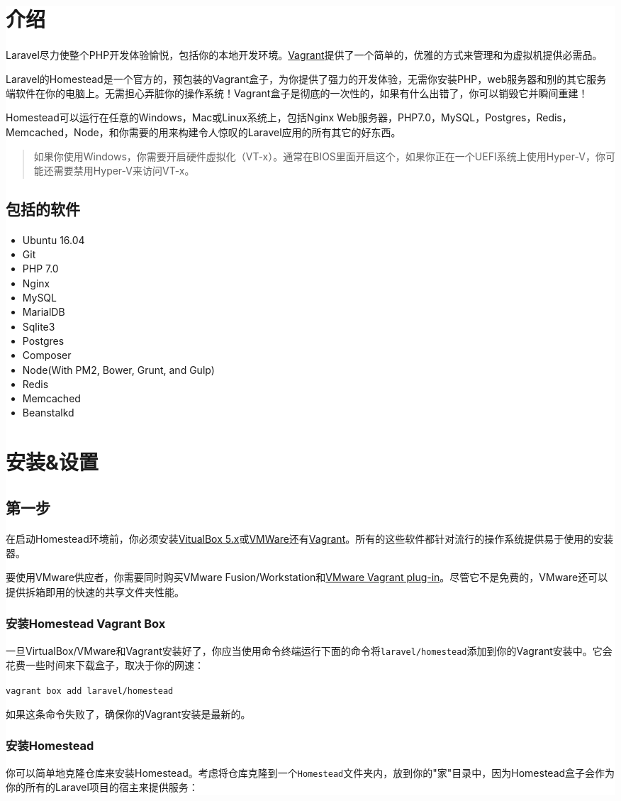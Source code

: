 # 介绍

Laravel尽力使整个PHP开发体验愉悦，包括你的本地开发环境。[Vagrant](http://vagrantup.com/)提供了一个简单的，优雅的方式来管理和为虚拟机提供必需品。

Laravel的Homestead是一个官方的，预包装的Vagrant盒子，为你提供了强力的开发体验，无需你安装PHP，web服务器和别的其它服务端软件在你的电脑上。无需担心弄脏你的操作系统！Vagrant盒子是彻底的一次性的，如果有什么出错了，你可以销毁它并瞬间重建！

Homestead可以运行在任意的Windows，Mac或Linux系统上，包括Nginx Web服务器，PHP7.0，MySQL，Postgres，Redis，Memcached，Node，和你需要的用来构建令人惊叹的Laravel应用的所有其它的好东西。

> 如果你使用Windows，你需要开启硬件虚拟化（VT-x）。通常在BIOS里面开启这个，如果你正在一个UEFI系统上使用Hyper-V，你可能还需要禁用Hyper-V来访问VT-x。

## 包括的软件

- Ubuntu 16.04
- Git
- PHP 7.0
- Nginx
- MySQL
- MarialDB
- Sqlite3
- Postgres
- Composer
- Node(With PM2, Bower, Grunt, and Gulp)
- Redis
- Memcached
- Beanstalkd

# 安装&设置

## 第一步

在启动Homestead环境前，你必须安装[VitualBox 5.x](https://www.virtualbox.org/wiki/Downloads)或[VMWare](http://www.vmware.com/)还有[Vagrant](http://www.vagrantup.com/downloads.html)。所有的这些软件都针对流行的操作系统提供易于使用的安装器。

要使用VMware供应者，你需要同时购买VMware Fusion/Workstation和[VMware Vagrant plug-in](http://www.vagrantup.com/vmware)。尽管它不是免费的，VMware还可以提供拆箱即用的快速的共享文件夹性能。

### 安装Homestead Vagrant Box

一旦VirtualBox/VMware和Vagrant安装好了，你应当使用命令终端运行下面的命令将`laravel/homestead`添加到你的Vagrant安装中。它会花费一些时间来下载盒子，取决于你的网速：

```
vagrant box add laravel/homestead
```

如果这条命令失败了，确保你的Vagrant安装是最新的。

### 安装Homestead

你可以简单地克隆仓库来安装Homestead。考虑将仓库克隆到一个`Homestead`文件夹内，放到你的"家"目录中，因为Homestead盒子会作为你的所有的Laravel项目的宿主来提供服务：
